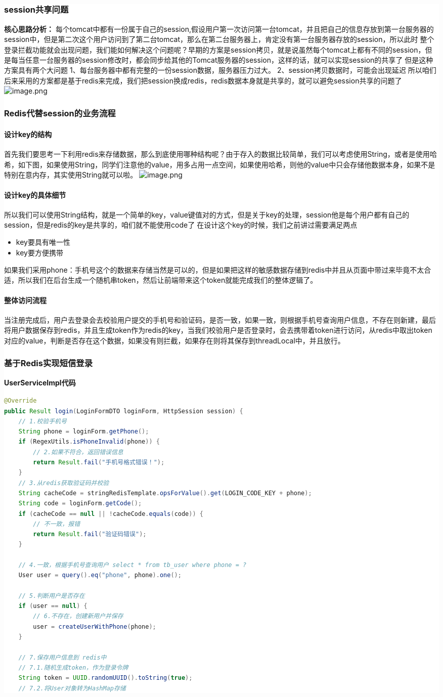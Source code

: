 ### session共享问题
**核心思路分析：**
每个tomcat中都有一份属于自己的session,假设用户第一次访问第一台tomcat，并且把自己的信息存放到第一台服务器的session中，但是第二次这个用户访问到了第二台tomcat，那么在第二台服务器上，肯定没有第一台服务器存放的session，所以此时 整个登录拦截功能就会出现问题，我们能如何解决这个问题呢？早期的方案是session拷贝，就是说虽然每个tomcat上都有不同的session，但是每当任意一台服务器的session修改时，都会同步给其他的Tomcat服务器的session，这样的话，就可以实现session的共享了
但是这种方案具有两个大问题
1、每台服务器中都有完整的一份session数据，服务器压力过大。
2、session拷贝数据时，可能会出现延迟
所以咱们后来采用的方案都是基于redis来完成，我们把session换成redis，redis数据本身就是共享的，就可以避免session共享的问题了
![image.png](https://cdn.nlark.com/yuque/0/2023/png/32600948/1682754040299-fe8701e7-5630-41a1-a9df-bc0bcdfa7148.png#averageHue=%23f6f4f4&clientId=u15b12849-720d-4&from=paste&height=708&id=u0c5ea92f&originHeight=708&originWidth=1624&originalType=binary&ratio=1&rotation=0&showTitle=false&size=271402&status=done&style=none&taskId=u0f4a9e1a-0801-4616-b5d8-6cafc231d25&title=&width=1624)
### Redis代替session的业务流程
#### 设计key的结构
首先我们要思考一下利用redis来存储数据，那么到底使用哪种结构呢？由于存入的数据比较简单，我们可以考虑使用String，或者是使用哈希，如下图，如果使用String，同学们注意他的value，用多占用一点空间，如果使用哈希，则他的value中只会存储他数据本身，如果不是特别在意内存，其实使用String就可以啦。
![image.png](https://cdn.nlark.com/yuque/0/2023/png/32600948/1682754090872-3f007d1d-6aa3-46c1-81c4-8caca13276bf.png#averageHue=%23f2e9e4&clientId=u15b12849-720d-4&from=paste&height=770&id=u9b7a45a1&originHeight=770&originWidth=1197&originalType=binary&ratio=1&rotation=0&showTitle=false&size=203026&status=done&style=none&taskId=u32d922e0-53d6-4b2d-8e03-c7e1d5ce842&title=&width=1197)
#### 设计key的具体细节
所以我们可以使用String结构，就是一个简单的key，value键值对的方式，但是关于key的处理，session他是每个用户都有自己的session，但是redis的key是共享的，咱们就不能使用code了
在设计这个key的时候，我们之前讲过需要满足两点

- key要具有唯一性
- key要方便携带

如果我们采用phone：手机号这个的数据来存储当然是可以的，但是如果把这样的敏感数据存储到redis中并且从页面中带过来毕竟不太合适，所以我们在后台生成一个随机串token，然后让前端带来这个token就能完成我们的整体逻辑了。
#### 整体访问流程
当注册完成后，用户去登录会去校验用户提交的手机号和验证码，是否一致，如果一致，则根据手机号查询用户信息，不存在则新建，最后将用户数据保存到redis，并且生成token作为redis的key，当我们校验用户是否登录时，会去携带着token进行访问，从redis中取出token对应的value，判断是否存在这个数据，如果没有则拦截，如果存在则将其保存到threadLocal中，并且放行。
### 基于Redis实现短信登录
**UserServiceImpl代码**
```java
@Override
public Result login(LoginFormDTO loginForm, HttpSession session) {
    // 1.校验手机号
    String phone = loginForm.getPhone();
    if (RegexUtils.isPhoneInvalid(phone)) {
        // 2.如果不符合，返回错误信息
        return Result.fail("手机号格式错误！");
    }
    // 3.从redis获取验证码并校验
    String cacheCode = stringRedisTemplate.opsForValue().get(LOGIN_CODE_KEY + phone);
    String code = loginForm.getCode();
    if (cacheCode == null || !cacheCode.equals(code)) {
        // 不一致，报错
        return Result.fail("验证码错误");
    }

    // 4.一致，根据手机号查询用户 select * from tb_user where phone = ?
    User user = query().eq("phone", phone).one();

    // 5.判断用户是否存在
    if (user == null) {
        // 6.不存在，创建新用户并保存
        user = createUserWithPhone(phone);
    }

    // 7.保存用户信息到 redis中
    // 7.1.随机生成token，作为登录令牌
    String token = UUID.randomUUID().toString(true);
    // 7.2.将User对象转为HashMap存储
```